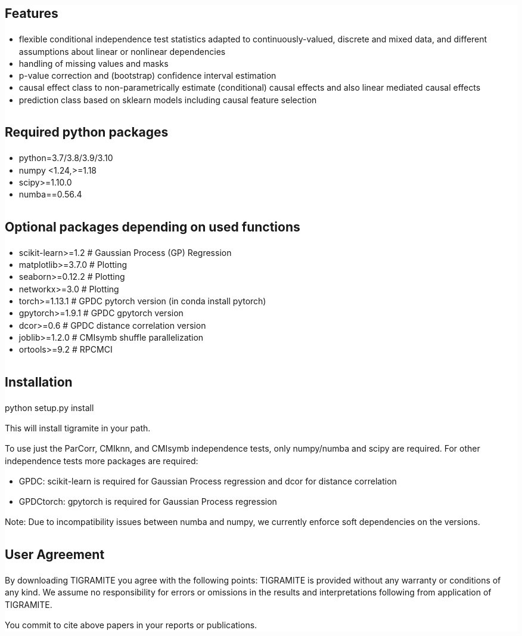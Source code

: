 ## Features

- flexible conditional independence test statistics adapted to
  continuously-valued, discrete and mixed data, and different assumptions about
  linear or nonlinear dependencies
- handling of missing values and masks
- p-value correction and (bootstrap) confidence interval estimation
- causal effect class to  non-parametrically estimate (conditional) causal effects and also linear mediated causal effects
- prediction class based on sklearn models including causal feature selection

## Required python packages

- python=3.7/3.8/3.9/3.10
- numpy <1.24,>=1.18
- scipy>=1.10.0
- numba==0.56.4

## Optional packages depending on used functions
- scikit-learn>=1.2   # Gaussian Process (GP) Regression
- matplotlib>=3.7.0   # Plotting
- seaborn>=0.12.2     # Plotting
- networkx>=3.0       # Plotting
- torch>=1.13.1       # GPDC pytorch version (in conda install pytorch)
- gpytorch>=1.9.1     # GPDC gpytorch version
- dcor>=0.6           # GPDC distance correlation version
- joblib>=1.2.0       # CMIsymb shuffle parallelization
- ortools>=9.2        # RPCMCI

## Installation

python setup.py install

This will install tigramite in your path.

To use just the ParCorr, CMIknn, and CMIsymb independence tests, only numpy/numba and scipy are required. For other independence tests more packages are required:

- GPDC: scikit-learn is required for Gaussian Process regression and dcor for distance correlation

- GPDCtorch: gpytorch is required for Gaussian Process regression

Note: Due to incompatibility issues between numba and numpy, we currently enforce soft dependencies on the versions.

## User Agreement

By downloading TIGRAMITE you agree with the following points: TIGRAMITE is provided without any warranty or conditions of any kind. We assume no responsibility for errors or omissions in the results and interpretations following from application of TIGRAMITE.

You commit to cite above papers in your reports or publications.
